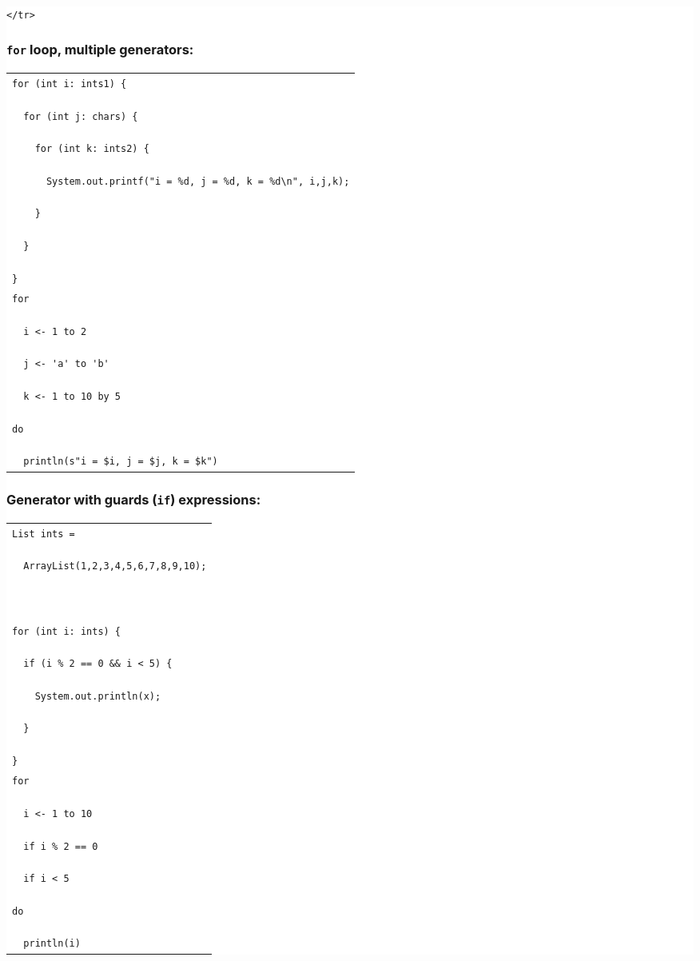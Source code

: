     </tr>
  </tbody>
</table>


### `for` loop, multiple generators:

<table>
  <tbody>
    <tr>
      <td class="java-block">
        <code>for (int i: ints1) {
        <br>&nbsp; for (int j: chars) {
        <br>&nbsp;&nbsp;&nbsp; for (int k: ints2) {
        <br>&nbsp;&nbsp;&nbsp;&nbsp;&nbsp; System.out.printf("i = %d, j = %d, k = %d\n", i,j,k);
        <br>&nbsp;&nbsp;&nbsp; }
        <br>&nbsp; }
        <br>}</code>
      </td>
    </tr>
    <tr>
      <td class="scala-block">
        <code>for
        <br>&nbsp; i &lt;- 1 to 2
        <br>&nbsp; j &lt;- 'a' to 'b'
        <br>&nbsp; k &lt;- 1 to 10 by 5
        <br>do
        <br>&nbsp; println(s"i = $i, j = $j, k = $k")</code>
      </td>
    </tr>
  </tbody>
</table>


### Generator with guards (`if`) expressions:

<table>
  <tbody>
    <tr>
      <td class="java-block">
        <code>List ints = 
        <br>&nbsp; ArrayList(1,2,3,4,5,6,7,8,9,10);
        <br>
        <br>for (int i: ints) {
        <br>&nbsp; if (i % 2 == 0 &amp;&amp; i &lt; 5) {
        <br>&nbsp;&nbsp;&nbsp; System.out.println(x);
        <br>&nbsp; }
        <br>}</code>
      </td>
    </tr>
    <tr>
      <td class="scala-block">
        <code>for
        <br>&nbsp; i &lt;- 1 to 10
        <br>&nbsp; if i % 2 == 0
        <br>&nbsp; if i &lt; 5
        <br>do
        <br>&nbsp; println(i)</code>
      </td>
    </tr>
  </tbody>
</table>
